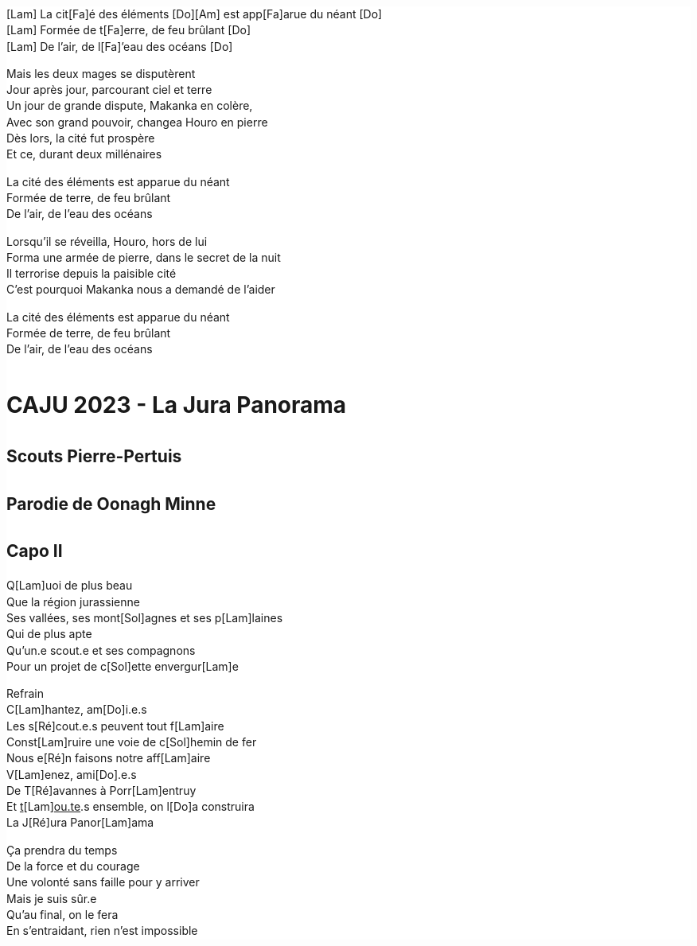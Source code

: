 \[Lam\] La cit\[Fa\]é des éléments \[Do\]\[Am\] est app\[Fa\]arue du néant \[Do\]  
\[Lam\] Formée de t\[Fa\]erre, de feu brûlant \[Do\]  
\[Lam\] De l’air, de l\[Fa\]’eau des océans \[Do\]

Mais les deux mages se disputèrent  
Jour après jour, parcourant ciel et terre  
Un jour de grande dispute, Makanka en colère,  
Avec son grand pouvoir, changea Houro en pierre  
Dès lors, la cité fut prospère  
Et ce, durant deux millénaires

La cité des éléments est apparue du néant  
Formée de terre, de feu brûlant  
De l’air, de l’eau des océans

Lorsqu’il se réveilla, Houro, hors de lui  
Forma une armée de pierre, dans le secret de la nuit  
Il terrorise depuis la paisible cité  
C’est pourquoi Makanka nous a demandé de l’aider

La cité des éléments est apparue du néant  
Formée de terre, de feu brûlant  
De l’air, de l’eau des océans

# CAJU 2023 \- La Jura Panorama

## Scouts Pierre-Pertuis

## Parodie de Oonagh Minne

## Capo II

Q\[Lam\]uoi de plus beau  
Que la région jurassienne  
Ses vallées, ses mont\[Sol\]agnes et ses p\[Lam\]laines  
Qui de plus apte  
Qu’un.e scout.e et ses compagnons  
Pour un projet de c\[Sol\]ette envergur\[Lam\]e

Refrain  
C\[Lam\]hantez, am\[Do\]i.e.s  
Les s\[Ré\]cout.e.s peuvent tout f\[Lam\]aire  
Const\[Lam\]ruire une voie de c\[Sol\]hemin de fer  
Nous e\[Ré\]n faisons notre aff\[Lam\]aire  
V\[Lam\]enez, ami\[Do\].e.s  
De T\[Ré\]avannes à Porr\[Lam\]entruy  
Et [t](http://tou.te)\[Lam\][ou.te](http://tou.te).s ensemble, on l\[Do\]a construira  
La J\[Ré\]ura Panor\[Lam\]ama

Ça prendra du temps  
De la force et du courage   
Une volonté sans faille pour y arriver  
Mais je suis sûr.e  
Qu’au final, on le fera  
En s’entraidant, rien n’est impossible
